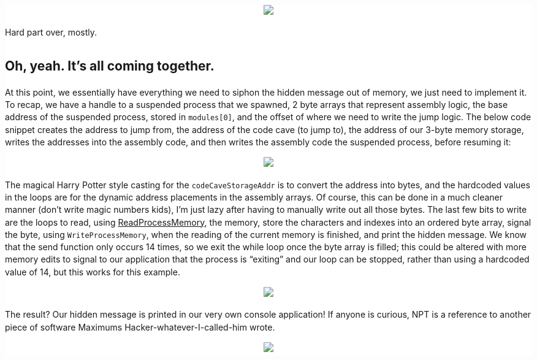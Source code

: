 <p align="center">
  <img src="https://i.imgur.com/J20oTEp.png"/>
</p> 

Hard part over, mostly.
## Oh, yeah. It’s all coming together.
At this point, we essentially have everything we need to siphon the hidden message out of memory, we just need to implement it. To recap, we have a handle to a suspended process that we spawned, 2 byte arrays that represent assembly logic, the base address of the suspended process, stored in `modules[0]`, and the offset of where we need to write the jump logic. The below code snippet creates the address to jump from, the address of the code cave (to jump to), the address of our 3-byte memory storage, writes the addresses into the assembly code, and then writes the assembly code the suspended process, before resuming it:

<p align="center">
  <img src="https://i.imgur.com/AMOm0Mb.png"/>
</p> 

The magical Harry Potter style casting for the `codeCaveStorageAddr` is to convert the address into bytes, and the hardcoded values in the loops are for the dynamic address placements in the assembly arrays. Of course, this can be done in a much cleaner manner (don’t write magic numbers kids), I’m just lazy after having to manually write out all those bytes.
The last few bits to write are the loops to read, using [ReadProcessMemory](https://docs.microsoft.com/en-us/windows/win32/api/memoryapi/nf-memoryapi-readprocessmemory), the memory, store the characters and indexes into an ordered byte array, signal the byte, using `WriteProcessMemory`, when the reading of the current memory is finished, and print the hidden message. We know that the send function only occurs 14 times, so we exit the while loop once the byte array is filled; this could be altered with more memory edits to signal to our application that the process is “exiting” and our loop can be stopped, rather than using a hardcoded value of 14, but this works for this example.

<p align="center">
  <img src="https://i.imgur.com/K4xV8x7.png"/>
</p> 

The result? Our hidden message is printed in our very own console application! If anyone is curious, NPT is a reference to another piece of software Maximums Hacker-whatever-I-called-him wrote.


<p align="center">
  <img src="https://i.imgur.com/Ghlo5Cs.png"/>
</p> 
